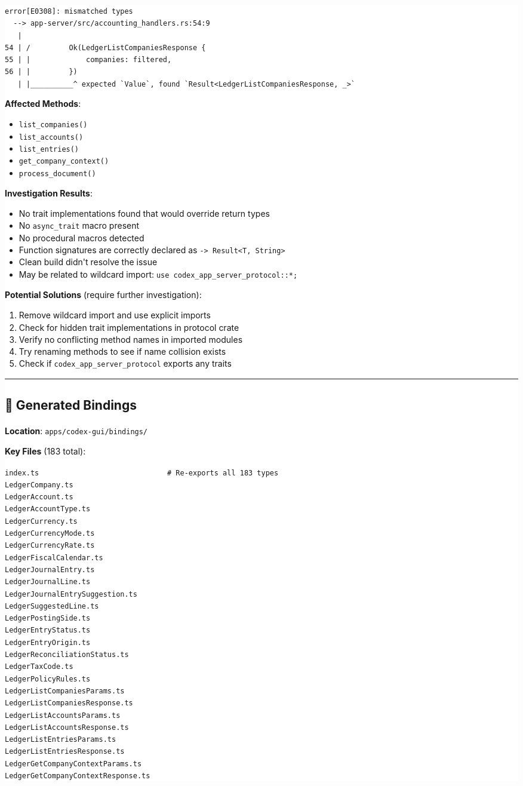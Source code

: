 ```
error[E0308]: mismatched types
  --> app-server/src/accounting_handlers.rs:54:9
   |
54 | /         Ok(LedgerListCompaniesResponse {
55 | |             companies: filtered,
56 | |         })
   | |__________^ expected `Value`, found `Result<LedgerListCompaniesResponse, _>`
```

**Affected Methods**:
- `list_companies()`
- `list_accounts()`
- `list_entries()`
- `get_company_context()`
- `process_document()`

**Investigation Results**:
- No trait implementations found that would override return types
- No `async_trait` macro present
- No procedural macros detected
- Function signatures are correctly declared as `-> Result<T, String>`
- Clean build didn't resolve the issue
- May be related to wildcard import: `use codex_app_server_protocol::*;`

**Potential Solutions** (require further investigation):
1. Remove wildcard import and use explicit imports
2. Check for hidden trait implementations in protocol crate
3. Verify no conflicting method names in imported modules
4. Try renaming methods to see if name collision exists
5. Check if `codex_app_server_protocol` exports any traits

---

## 📁 Generated Bindings

**Location**: `apps/codex-gui/bindings/`

**Key Files** (183 total):
```
index.ts                              # Re-exports all 183 types
LedgerCompany.ts
LedgerAccount.ts
LedgerAccountType.ts
LedgerCurrency.ts
LedgerCurrencyMode.ts
LedgerCurrencyRate.ts
LedgerFiscalCalendar.ts
LedgerJournalEntry.ts
LedgerJournalLine.ts
LedgerJournalEntrySuggestion.ts
LedgerSuggestedLine.ts
LedgerPostingSide.ts
LedgerEntryStatus.ts
LedgerEntryOrigin.ts
LedgerReconciliationStatus.ts
LedgerTaxCode.ts
LedgerPolicyRules.ts
LedgerListCompaniesParams.ts
LedgerListCompaniesResponse.ts
LedgerListAccountsParams.ts
LedgerListAccountsResponse.ts
LedgerListEntriesParams.ts
LedgerListEntriesResponse.ts
LedgerGetCompanyContextParams.ts
LedgerGetCompanyContextResponse.ts
```